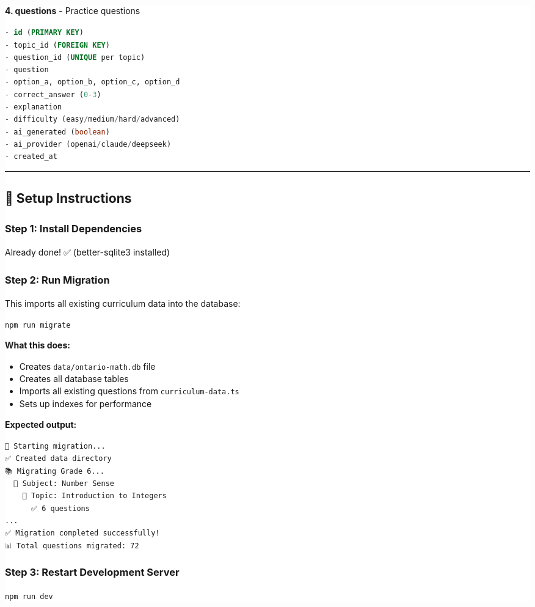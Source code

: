 **4. questions** - Practice questions
```sql
- id (PRIMARY KEY)
- topic_id (FOREIGN KEY)
- question_id (UNIQUE per topic)
- question
- option_a, option_b, option_c, option_d
- correct_answer (0-3)
- explanation
- difficulty (easy/medium/hard/advanced)
- ai_generated (boolean)
- ai_provider (openai/claude/deepseek)
- created_at
```

---

## 🚀 Setup Instructions

### Step 1: Install Dependencies

Already done! ✅ (better-sqlite3 installed)

### Step 2: Run Migration

This imports all existing curriculum data into the database:

```powershell
npm run migrate
```

**What this does:**
- Creates `data/ontario-math.db` file
- Creates all database tables
- Imports all existing questions from `curriculum-data.ts`
- Sets up indexes for performance

**Expected output:**
```
🚀 Starting migration...
✅ Created data directory
📚 Migrating Grade 6...
  📖 Subject: Number Sense
    📝 Topic: Introduction to Integers
      ✅ 6 questions
...
✅ Migration completed successfully!
📊 Total questions migrated: 72
```

### Step 3: Restart Development Server

```powershell
npm run dev
```
